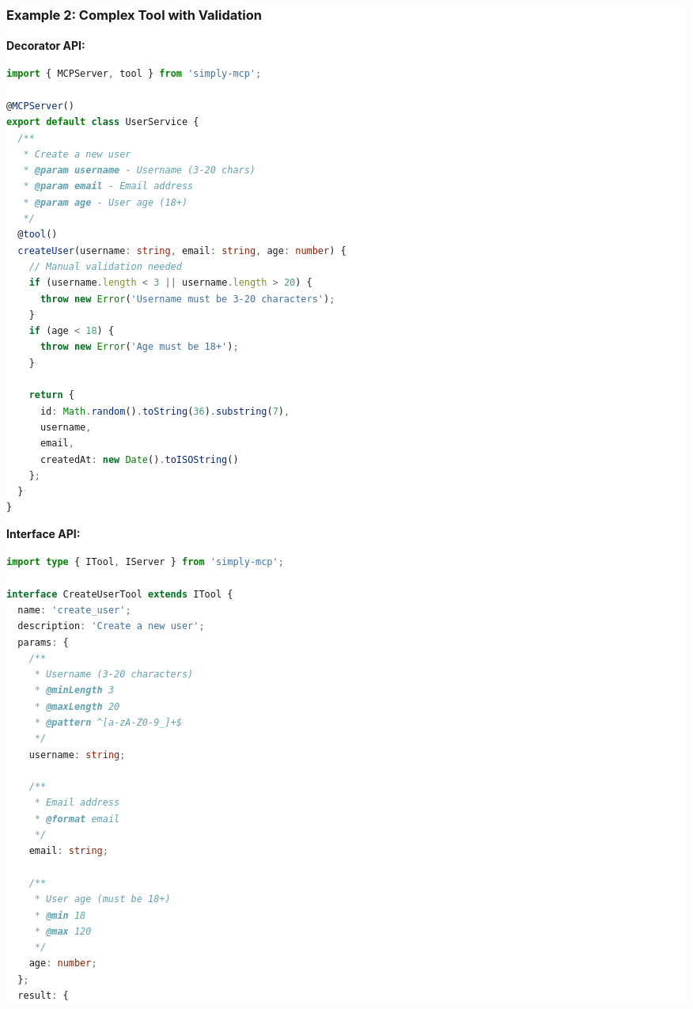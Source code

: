 ### Example 2: Complex Tool with Validation

**Decorator API:**
```typescript
import { MCPServer, tool } from 'simply-mcp';

@MCPServer()
export default class UserService {
  /**
   * Create a new user
   * @param username - Username (3-20 chars)
   * @param email - Email address
   * @param age - User age (18+)
   */
  @tool()
  createUser(username: string, email: string, age: number) {
    // Manual validation needed
    if (username.length < 3 || username.length > 20) {
      throw new Error('Username must be 3-20 characters');
    }
    if (age < 18) {
      throw new Error('Age must be 18+');
    }

    return {
      id: Math.random().toString(36).substring(7),
      username,
      email,
      createdAt: new Date().toISOString()
    };
  }
}
```

**Interface API:**
```typescript
import type { ITool, IServer } from 'simply-mcp';

interface CreateUserTool extends ITool {
  name: 'create_user';
  description: 'Create a new user';
  params: {
    /**
     * Username (3-20 characters)
     * @minLength 3
     * @maxLength 20
     * @pattern ^[a-zA-Z0-9_]+$
     */
    username: string;

    /**
     * Email address
     * @format email
     */
    email: string;

    /**
     * User age (must be 18+)
     * @min 18
     * @max 120
     */
    age: number;
  };
  result: {
```